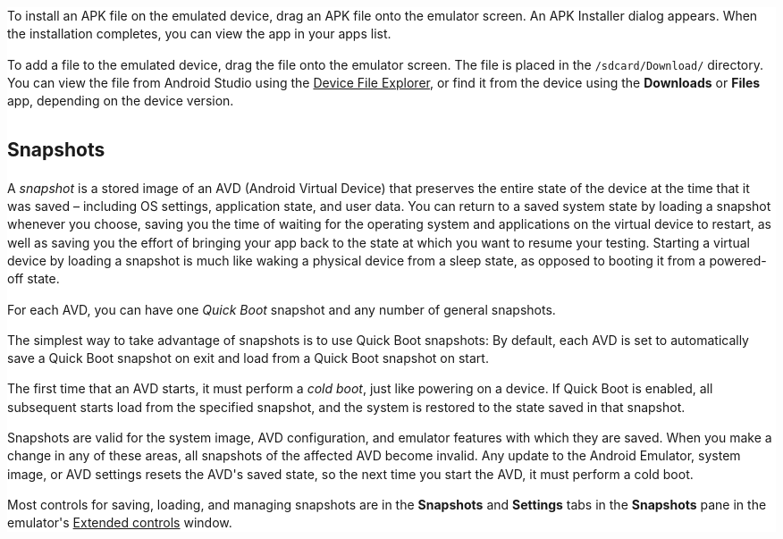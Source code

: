 To install an APK file on the emulated device, drag an APK file onto the emulator screen. An APK Installer dialog appears. When the installation completes, you can view the app in your apps list.

To add a file to the emulated device, drag the file onto the emulator screen. The file is placed in the `/sdcard/Download/` directory. You can view the file from Android Studio using the [Device File Explorer](https://developer.android.com/studio/debug/device-file-explorer), or find it from the device using the **Downloads** or **Files** app, depending on the device version.

## Snapshots <a id="snapshots"></a>

A _snapshot_ is a stored image of an AVD \(Android Virtual Device\) that preserves the entire state of the device at the time that it was saved – including OS settings, application state, and user data. You can return to a saved system state by loading a snapshot whenever you choose, saving you the time of waiting for the operating system and applications on the virtual device to restart, as well as saving you the effort of bringing your app back to the state at which you want to resume your testing. Starting a virtual device by loading a snapshot is much like waking a physical device from a sleep state, as opposed to booting it from a powered-off state.

For each AVD, you can have one _Quick Boot_ snapshot and any number of general snapshots.

The simplest way to take advantage of snapshots is to use Quick Boot snapshots: By default, each AVD is set to automatically save a Quick Boot snapshot on exit and load from a Quick Boot snapshot on start.

The first time that an AVD starts, it must perform a _cold boot_, just like powering on a device. If Quick Boot is enabled, all subsequent starts load from the specified snapshot, and the system is restored to the state saved in that snapshot.

Snapshots are valid for the system image, AVD configuration, and emulator features with which they are saved. When you make a change in any of these areas, all snapshots of the affected AVD become invalid. Any update to the Android Emulator, system image, or AVD settings resets the AVD's saved state, so the next time you start the AVD, it must perform a cold boot.

Most controls for saving, loading, and managing snapshots are in the **Snapshots** and **Settings** tabs in the **Snapshots** pane in the emulator's [Extended controls]() window.
